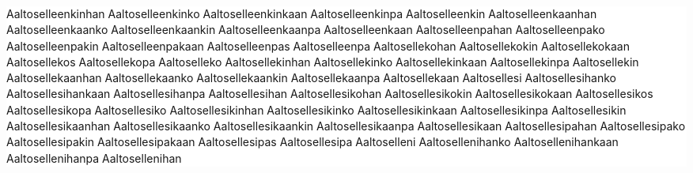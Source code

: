 Aaltoselleenkinhan
Aaltoselleenkinko
Aaltoselleenkinkaan
Aaltoselleenkinpa
Aaltoselleenkin
Aaltoselleenkaanhan
Aaltoselleenkaanko
Aaltoselleenkaankin
Aaltoselleenkaanpa
Aaltoselleenkaan
Aaltoselleenpahan
Aaltoselleenpako
Aaltoselleenpakin
Aaltoselleenpakaan
Aaltoselleenpas
Aaltoselleenpa
Aaltosellekohan
Aaltosellekokin
Aaltosellekokaan
Aaltosellekos
Aaltosellekopa
Aaltoselleko
Aaltosellekinhan
Aaltosellekinko
Aaltosellekinkaan
Aaltosellekinpa
Aaltosellekin
Aaltosellekaanhan
Aaltosellekaanko
Aaltosellekaankin
Aaltosellekaanpa
Aaltosellekaan
Aaltosellesi
Aaltosellesihanko
Aaltosellesihankaan
Aaltosellesihanpa
Aaltosellesihan
Aaltosellesikohan
Aaltosellesikokin
Aaltosellesikokaan
Aaltosellesikos
Aaltosellesikopa
Aaltosellesiko
Aaltosellesikinhan
Aaltosellesikinko
Aaltosellesikinkaan
Aaltosellesikinpa
Aaltosellesikin
Aaltosellesikaanhan
Aaltosellesikaanko
Aaltosellesikaankin
Aaltosellesikaanpa
Aaltosellesikaan
Aaltosellesipahan
Aaltosellesipako
Aaltosellesipakin
Aaltosellesipakaan
Aaltosellesipas
Aaltosellesipa
Aaltoselleni
Aaltosellenihanko
Aaltosellenihankaan
Aaltosellenihanpa
Aaltosellenihan